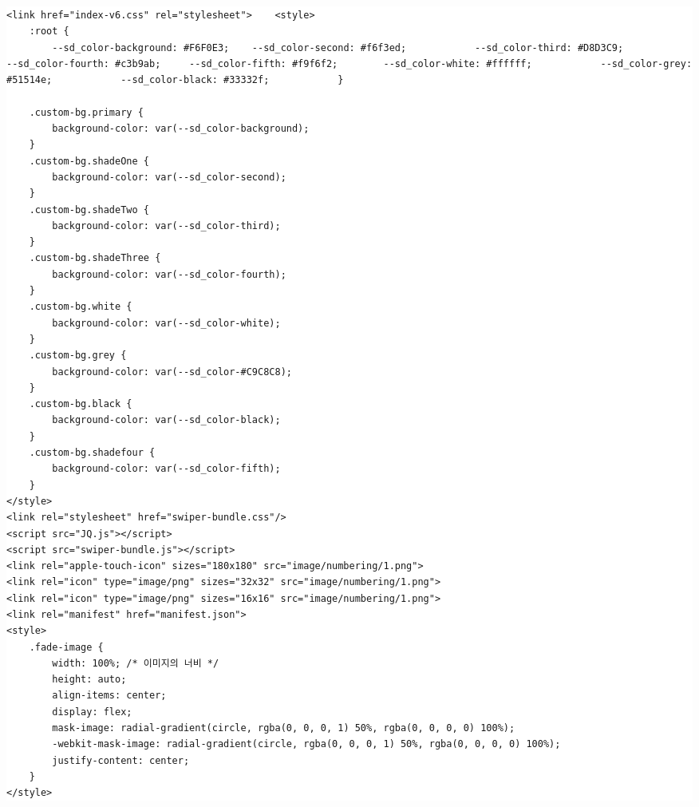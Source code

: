 <!DOCTYPE html>
<html lang="en" class="bg-">
<head>
    <meta http-equiv="Content-Type" content="text/html; charset=utf-8" />
    <meta http-equiv="X-UA-Compatible" content="IE=edge">
    <meta name="viewport" content="width=device-width, initial-scale=1.0">
    <meta name="description" content="Ein Baudenkmal und ein Neubau mitten im Westend." />
    <title>Augsburg Annastr. 17</title>

    <link href="index-v6.css" rel="stylesheet">    <style>
        :root {
            --sd_color-background: #F6F0E3;    --sd_color-second: #f6f3ed;            --sd_color-third: #D8D3C9;            --sd_color-fourth: #c3b9ab;     --sd_color-fifth: #f9f6f2;        --sd_color-white: #ffffff;            --sd_color-grey: #51514e;            --sd_color-black: #33332f;            }

        .custom-bg.primary {
            background-color: var(--sd_color-background);
        }
        .custom-bg.shadeOne {
            background-color: var(--sd_color-second);
        }
        .custom-bg.shadeTwo {
            background-color: var(--sd_color-third);
        }
        .custom-bg.shadeThree {
            background-color: var(--sd_color-fourth);
        }
        .custom-bg.white {
            background-color: var(--sd_color-white);
        }
        .custom-bg.grey {
            background-color: var(--sd_color-#C9C8C8);
        }
        .custom-bg.black {
            background-color: var(--sd_color-black);
        }
        .custom-bg.shadefour {
            background-color: var(--sd_color-fifth);
        }
    </style>
    <link rel="stylesheet" href="swiper-bundle.css"/>
    <script src="JQ.js"></script>
    <script src="swiper-bundle.js"></script>
    <link rel="apple-touch-icon" sizes="180x180" src="image/numbering/1.png">
    <link rel="icon" type="image/png" sizes="32x32" src="image/numbering/1.png">
    <link rel="icon" type="image/png" sizes="16x16" src="image/numbering/1.png">
    <link rel="manifest" href="manifest.json">
    <style>
        .fade-image {
            width: 100%; /* 이미지의 너비 */
            height: auto;
            align-items: center;
            display: flex;
            mask-image: radial-gradient(circle, rgba(0, 0, 0, 1) 50%, rgba(0, 0, 0, 0) 100%);
            -webkit-mask-image: radial-gradient(circle, rgba(0, 0, 0, 1) 50%, rgba(0, 0, 0, 0) 100%);
            justify-content: center; 
        }
    </style>
</head>

